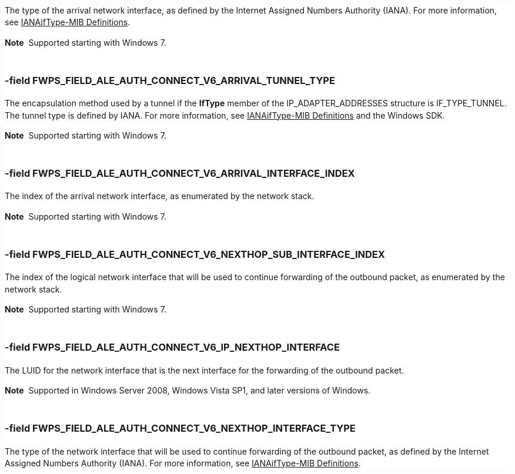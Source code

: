 The type of the arrival network interface, as defined by the Internet Assigned Numbers Authority
     (IANA). For more information, see 
     <a href="https://go.microsoft.com/fwlink/p/?linkid=60066">IANAifType-MIB Definitions</a>.
     

<div class="alert"><b>Note</b>  Supported starting with Windows 7.</div>
<div> </div>

### -field FWPS_FIELD_ALE_AUTH_CONNECT_V6_ARRIVAL_TUNNEL_TYPE

The encapsulation method used by a tunnel if the 
     <b>IfType</b> member of the IP_ADAPTER_ADDRESSES structure is IF_TYPE_TUNNEL. The tunnel type is defined
     by IANA. For more information, see 
     <a href="https://go.microsoft.com/fwlink/p/?linkid=60066">IANAifType-MIB Definitions</a> and the
     Windows SDK.
     

<div class="alert"><b>Note</b>  Supported starting with Windows 7.</div>
<div> </div>

### -field FWPS_FIELD_ALE_AUTH_CONNECT_V6_ARRIVAL_INTERFACE_INDEX

The index of the arrival network interface, as enumerated by the network stack.
     

<div class="alert"><b>Note</b>  Supported starting with Windows 7.</div>
<div> </div>

### -field FWPS_FIELD_ALE_AUTH_CONNECT_V6_NEXTHOP_SUB_INTERFACE_INDEX

The index of the logical network interface that will be used to continue forwarding of the
     outbound packet, as enumerated by the network stack.
     

<div class="alert"><b>Note</b>  Supported starting with Windows 7.</div>
<div> </div>

### -field FWPS_FIELD_ALE_AUTH_CONNECT_V6_IP_NEXTHOP_INTERFACE

The LUID for the network interface that is the next interface for the forwarding of the outbound
     packet.
     

<div class="alert"><b>Note</b>  Supported in Windows Server 2008, Windows Vista SP1, and later versions of
     Windows.</div>
<div> </div>

### -field FWPS_FIELD_ALE_AUTH_CONNECT_V6_NEXTHOP_INTERFACE_TYPE

The type of the network interface that will be used to continue forwarding of the outbound packet,
     as defined by the Internet Assigned Numbers Authority (IANA). For more information, see 
     <a href="https://go.microsoft.com/fwlink/p/?linkid=60066">IANAifType-MIB Definitions</a>.
     